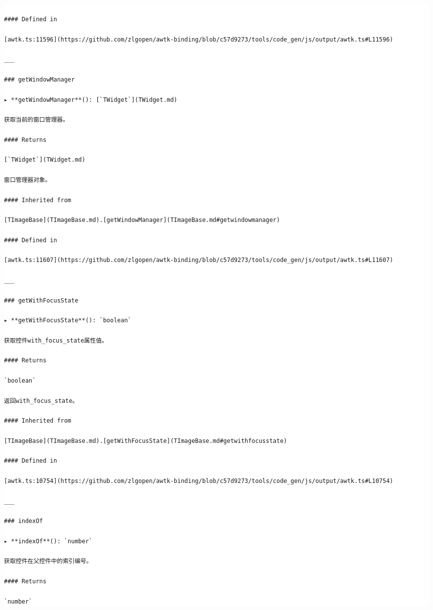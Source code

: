 ```

#### Defined in

[awtk.ts:11596](https://github.com/zlgopen/awtk-binding/blob/c57d9273/tools/code_gen/js/output/awtk.ts#L11596)

___

### getWindowManager

▸ **getWindowManager**(): [`TWidget`](TWidget.md)

获取当前的窗口管理器。

#### Returns

[`TWidget`](TWidget.md)

窗口管理器对象。

#### Inherited from

[TImageBase](TImageBase.md).[getWindowManager](TImageBase.md#getwindowmanager)

#### Defined in

[awtk.ts:11607](https://github.com/zlgopen/awtk-binding/blob/c57d9273/tools/code_gen/js/output/awtk.ts#L11607)

___

### getWithFocusState

▸ **getWithFocusState**(): `boolean`

获取控件with_focus_state属性值。

#### Returns

`boolean`

返回with_focus_state。

#### Inherited from

[TImageBase](TImageBase.md).[getWithFocusState](TImageBase.md#getwithfocusstate)

#### Defined in

[awtk.ts:10754](https://github.com/zlgopen/awtk-binding/blob/c57d9273/tools/code_gen/js/output/awtk.ts#L10754)

___

### indexOf

▸ **indexOf**(): `number`

获取控件在父控件中的索引编号。

#### Returns

`number`
```